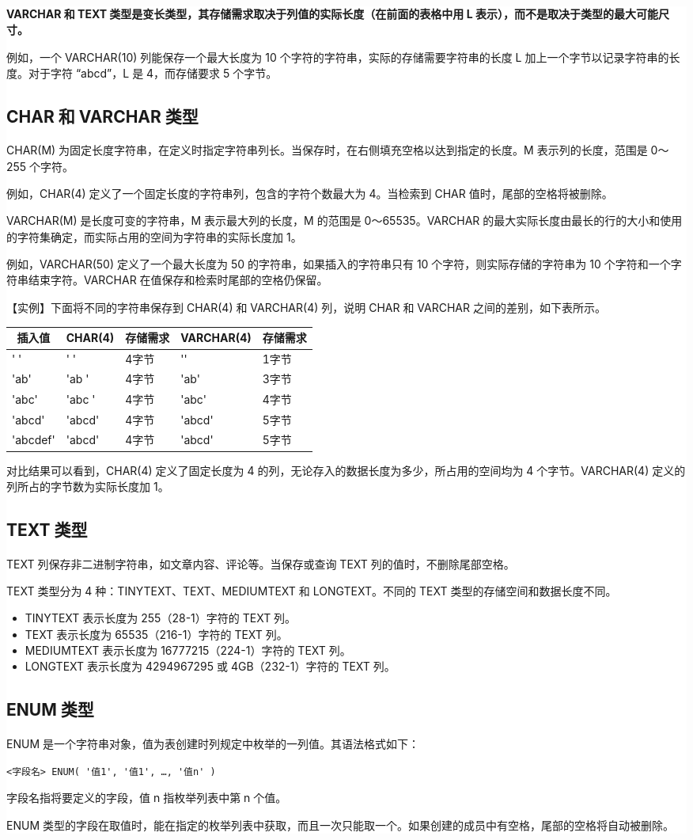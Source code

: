 
**VARCHAR 和 TEXT 类型是变长类型，其存储需求取决于列值的实际长度（在前面的表格中用 L 表示），而不是取决于类型的最大可能尺寸。**

例如，一个 VARCHAR(10) 列能保存一个最大长度为 10 个字符的字符串，实际的存储需要字符串的长度 L 加上一个字节以记录字符串的长度。对于字符 “abcd”，L 是 4，而存储要求 5 个字节。

## CHAR 和 VARCHAR 类型

CHAR(M) 为固定长度字符串，在定义时指定字符串列长。当保存时，在右侧填充空格以达到指定的长度。M 表示列的长度，范围是 0～255 个字符。

例如，CHAR(4) 定义了一个固定长度的字符串列，包含的字符个数最大为 4。当检索到 CHAR 值时，尾部的空格将被删除。

VARCHAR(M) 是长度可变的字符串，M 表示最大列的长度，M 的范围是 0～65535。VARCHAR 的最大实际长度由最长的行的大小和使用的字符集确定，而实际占用的空间为字符串的实际长度加 1。

例如，VARCHAR(50) 定义了一个最大长度为 50 的字符串，如果插入的字符串只有 10 个字符，则实际存储的字符串为 10 个字符和一个字符串结束字符。VARCHAR 在值保存和检索时尾部的空格仍保留。

【实例】下面将不同的字符串保存到 CHAR(4) 和 VARCHAR(4) 列，说明 CHAR 和 VARCHAR 之间的差别，如下表所示。



| 插入值   | CHAR(4) | 存储需求 | VARCHAR(4) | 存储需求 |
| -------- | ------- | -------- | ---------- | -------- |
| ' '      | '  '    | 4字节    | ''         | 1字节    |
| 'ab'     | 'ab '   | 4字节    | 'ab'       | 3字节    |
| 'abc'    | 'abc '  | 4字节    | 'abc'      | 4字节    |
| 'abcd'   | 'abcd'  | 4字节    | 'abcd'     | 5字节    |
| 'abcdef' | 'abcd'  | 4字节    | 'abcd'     | 5字节    |


对比结果可以看到，CHAR(4) 定义了固定长度为 4 的列，无论存入的数据长度为多少，所占用的空间均为 4 个字节。VARCHAR(4) 定义的列所占的字节数为实际长度加 1。

## TEXT 类型

TEXT 列保存非二进制字符串，如文章内容、评论等。当保存或查询 TEXT 列的值时，不删除尾部空格。

TEXT 类型分为 4 种：TINYTEXT、TEXT、MEDIUMTEXT 和 LONGTEXT。不同的 TEXT 类型的存储空间和数据长度不同。

- TINYTEXT 表示长度为 255（28-1）字符的 TEXT 列。
- TEXT 表示长度为 65535（216-1）字符的 TEXT 列。
- MEDIUMTEXT 表示长度为 16777215（224-1）字符的 TEXT 列。
- LONGTEXT 表示长度为 4294967295 或 4GB（232-1）字符的 TEXT 列。

## ENUM 类型

ENUM 是一个字符串对象，值为表创建时列规定中枚举的一列值。其语法格式如下：

```mysql
<字段名> ENUM( '值1', '值1', …, '值n' )
```

字段名指将要定义的字段，值 n 指枚举列表中第 n 个值。

ENUM 类型的字段在取值时，能在指定的枚举列表中获取，而且一次只能取一个。如果创建的成员中有空格，尾部的空格将自动被删除。
